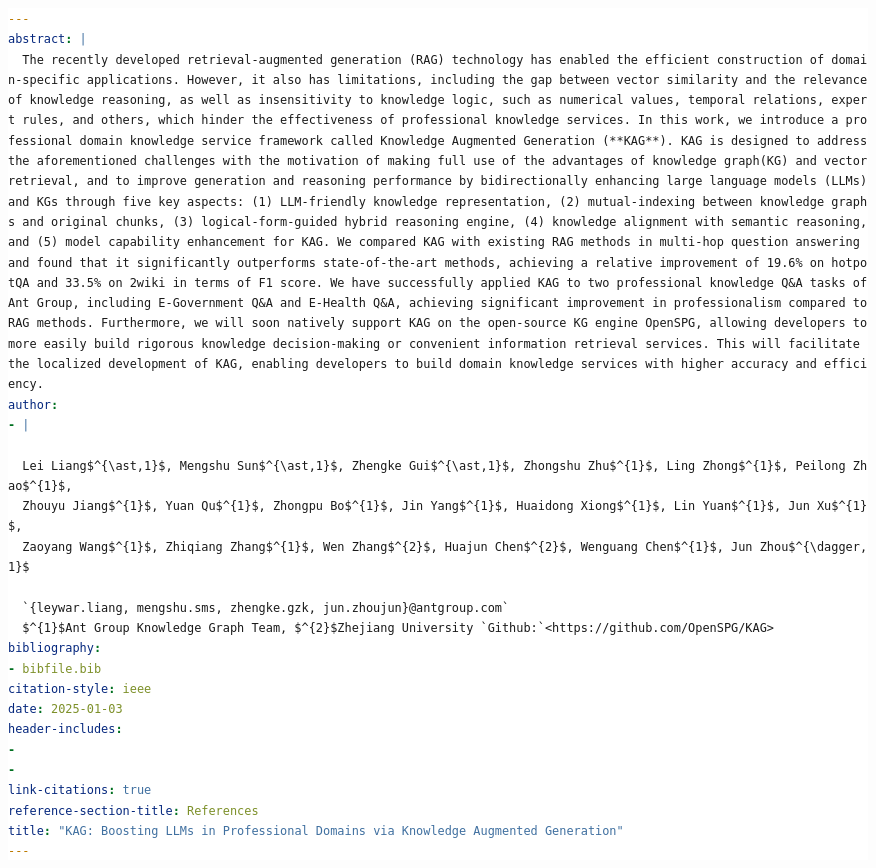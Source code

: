 ```yaml
---
abstract: |
  The recently developed retrieval-augmented generation (RAG) technology has enabled the efficient construction of domain-specific applications. However, it also has limitations, including the gap between vector similarity and the relevance of knowledge reasoning, as well as insensitivity to knowledge logic, such as numerical values, temporal relations, expert rules, and others, which hinder the effectiveness of professional knowledge services. In this work, we introduce a professional domain knowledge service framework called Knowledge Augmented Generation (**KAG**). KAG is designed to address the aforementioned challenges with the motivation of making full use of the advantages of knowledge graph(KG) and vector retrieval, and to improve generation and reasoning performance by bidirectionally enhancing large language models (LLMs) and KGs through five key aspects: (1) LLM-friendly knowledge representation, (2) mutual-indexing between knowledge graphs and original chunks, (3) logical-form-guided hybrid reasoning engine, (4) knowledge alignment with semantic reasoning, and (5) model capability enhancement for KAG. We compared KAG with existing RAG methods in multi-hop question answering and found that it significantly outperforms state-of-the-art methods, achieving a relative improvement of 19.6% on hotpotQA and 33.5% on 2wiki in terms of F1 score. We have successfully applied KAG to two professional knowledge Q&A tasks of Ant Group, including E-Government Q&A and E-Health Q&A, achieving significant improvement in professionalism compared to RAG methods. Furthermore, we will soon natively support KAG on the open-source KG engine OpenSPG, allowing developers to more easily build rigorous knowledge decision-making or convenient information retrieval services. This will facilitate the localized development of KAG, enabling developers to build domain knowledge services with higher accuracy and efficiency.
author:
- |
    
  Lei Liang$^{\ast,1}$, Mengshu Sun$^{\ast,1}$, Zhengke Gui$^{\ast,1}$, Zhongshu Zhu$^{1}$, Ling Zhong$^{1}$, Peilong Zhao$^{1}$,  
  Zhouyu Jiang$^{1}$, Yuan Qu$^{1}$, Zhongpu Bo$^{1}$, Jin Yang$^{1}$, Huaidong Xiong$^{1}$, Lin Yuan$^{1}$, Jun Xu$^{1}$,  
  Zaoyang Wang$^{1}$, Zhiqiang Zhang$^{1}$, Wen Zhang$^{2}$, Huajun Chen$^{2}$, Wenguang Chen$^{1}$, Jun Zhou$^{\dagger,1}$  
    
  `{leywar.liang, mengshu.sms, zhengke.gzk, jun.zhoujun}@antgroup.com`  
  $^{1}$Ant Group Knowledge Graph Team, $^{2}$Zhejiang University `Github:`<https://github.com/OpenSPG/KAG>
bibliography:
- bibfile.bib
citation-style: ieee
date: 2025-01-03
header-includes:
- 
- 
link-citations: true
reference-section-title: References
title: "KAG: Boosting LLMs in Professional Domains via Knowledge Augmented Generation"
---
```





